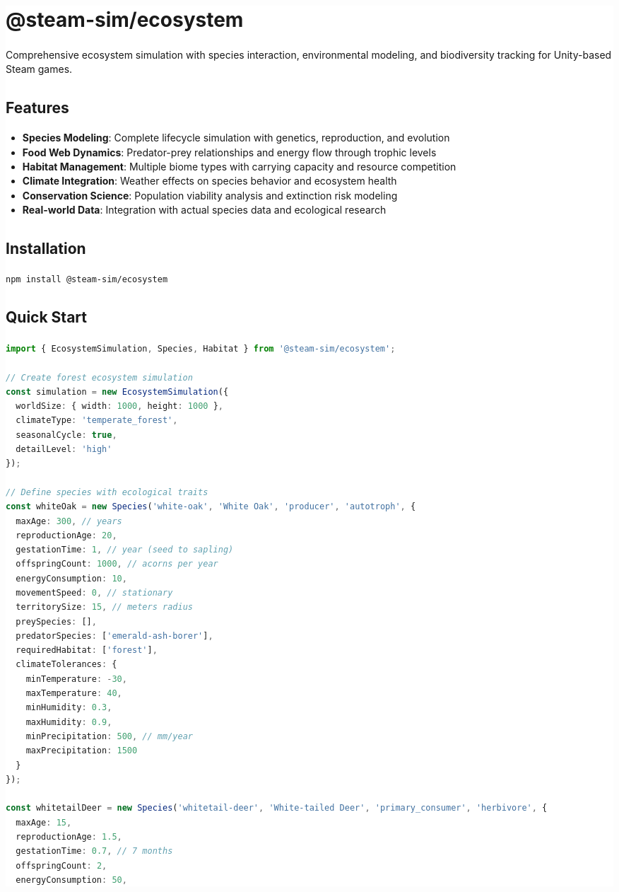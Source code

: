# @steam-sim/ecosystem

Comprehensive ecosystem simulation with species interaction, environmental modeling, and biodiversity tracking for Unity-based Steam games.

## Features

- **Species Modeling**: Complete lifecycle simulation with genetics, reproduction, and evolution
- **Food Web Dynamics**: Predator-prey relationships and energy flow through trophic levels
- **Habitat Management**: Multiple biome types with carrying capacity and resource competition
- **Climate Integration**: Weather effects on species behavior and ecosystem health
- **Conservation Science**: Population viability analysis and extinction risk modeling
- **Real-world Data**: Integration with actual species data and ecological research

## Installation

```bash
npm install @steam-sim/ecosystem
```

## Quick Start

```typescript
import { EcosystemSimulation, Species, Habitat } from '@steam-sim/ecosystem';

// Create forest ecosystem simulation
const simulation = new EcosystemSimulation({
  worldSize: { width: 1000, height: 1000 },
  climateType: 'temperate_forest',
  seasonalCycle: true,
  detailLevel: 'high'
});

// Define species with ecological traits
const whiteOak = new Species('white-oak', 'White Oak', 'producer', 'autotroph', {
  maxAge: 300, // years
  reproductionAge: 20,
  gestationTime: 1, // year (seed to sapling)
  offspringCount: 1000, // acorns per year
  energyConsumption: 10,
  movementSpeed: 0, // stationary
  territorySize: 15, // meters radius
  preySpecies: [],
  predatorSpecies: ['emerald-ash-borer'],
  requiredHabitat: ['forest'],
  climateTolerances: {
    minTemperature: -30,
    maxTemperature: 40,
    minHumidity: 0.3,
    maxHumidity: 0.9,
    minPrecipitation: 500, // mm/year
    maxPrecipitation: 1500
  }
});

const whitetailDeer = new Species('whitetail-deer', 'White-tailed Deer', 'primary_consumer', 'herbivore', {
  maxAge: 15,
  reproductionAge: 1.5,
  gestationTime: 0.7, // 7 months
  offspringCount: 2,
  energyConsumption: 50,
```
